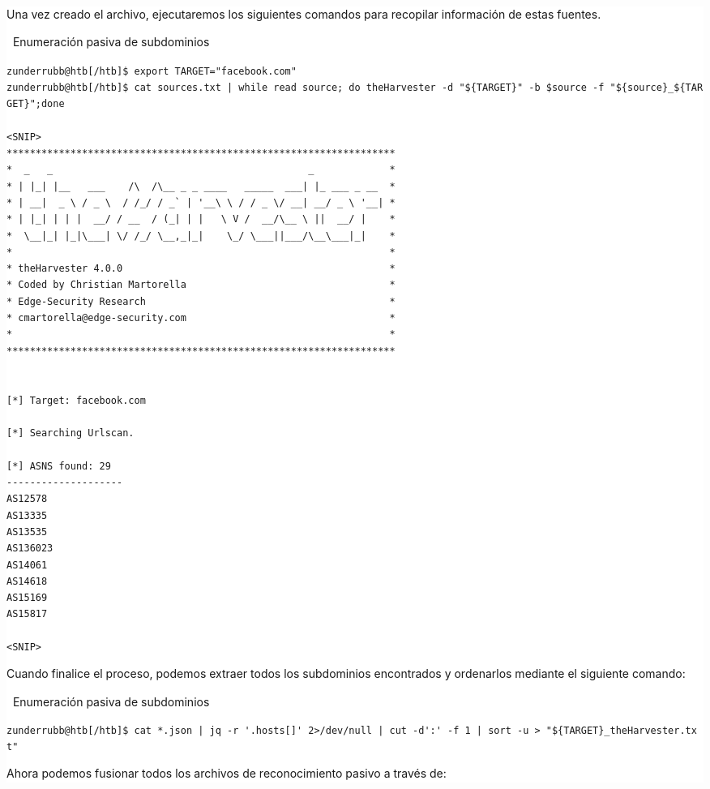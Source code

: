 Una vez creado el archivo, ejecutaremos los siguientes comandos para recopilar información de estas fuentes.

  Enumeración pasiva de subdominios

```shell-session
zunderrubb@htb[/htb]$ export TARGET="facebook.com"
zunderrubb@htb[/htb]$ cat sources.txt | while read source; do theHarvester -d "${TARGET}" -b $source -f "${source}_${TARGET}";done

<SNIP>
*******************************************************************
*  _   _                                            _             *
* | |_| |__   ___    /\  /\__ _ _ ____   _____  ___| |_ ___ _ __  *
* | __|  _ \ / _ \  / /_/ / _` | '__\ \ / / _ \/ __| __/ _ \ '__| *
* | |_| | | |  __/ / __  / (_| | |   \ V /  __/\__ \ ||  __/ |    *
*  \__|_| |_|\___| \/ /_/ \__,_|_|    \_/ \___||___/\__\___|_|    *
*                                                                 *
* theHarvester 4.0.0                                              *
* Coded by Christian Martorella                                   *
* Edge-Security Research                                          *
* cmartorella@edge-security.com                                   *
*                                                                 *
*******************************************************************


[*] Target: facebook.com

[*] Searching Urlscan.

[*] ASNS found: 29
--------------------
AS12578
AS13335
AS13535
AS136023
AS14061
AS14618
AS15169
AS15817

<SNIP>
```

Cuando finalice el proceso, podemos extraer todos los subdominios encontrados y ordenarlos mediante el siguiente comando:

  Enumeración pasiva de subdominios

```shell-session
zunderrubb@htb[/htb]$ cat *.json | jq -r '.hosts[]' 2>/dev/null | cut -d':' -f 1 | sort -u > "${TARGET}_theHarvester.txt"
```

Ahora podemos fusionar todos los archivos de reconocimiento pasivo a través de:
